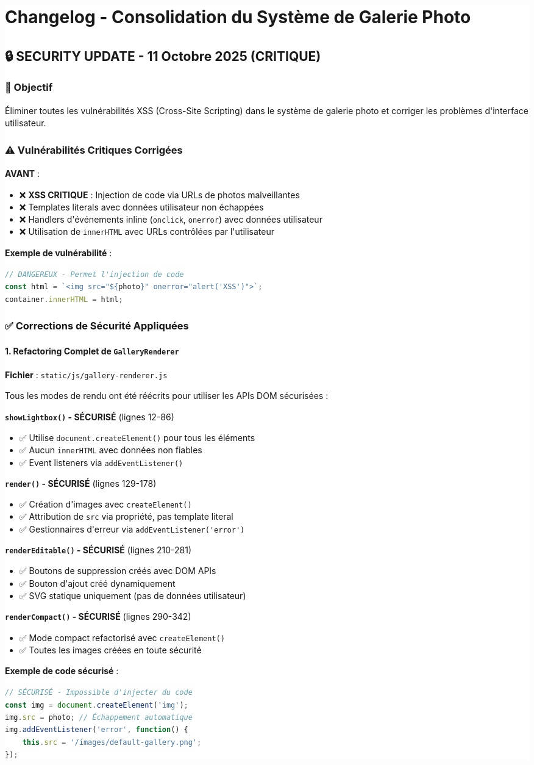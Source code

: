 # Changelog - Consolidation du Système de Galerie Photo

## 🔒 SECURITY UPDATE - 11 Octobre 2025 (CRITIQUE)

### 🎯 Objectif
Éliminer toutes les vulnérabilités XSS (Cross-Site Scripting) dans le système de galerie photo et corriger les problèmes d'interface utilisateur.

### ⚠️ Vulnérabilités Critiques Corrigées

**AVANT** :
- ❌ **XSS CRITIQUE** : Injection de code via URLs de photos malveillantes
- ❌ Templates literals avec données utilisateur non échappées
- ❌ Handlers d'événements inline (`onclick`, `onerror`) avec données utilisateur
- ❌ Utilisation de `innerHTML` avec URLs contrôlées par l'utilisateur

**Exemple de vulnérabilité** :
```javascript
// DANGEREUX - Permet l'injection de code
const html = `<img src="${photo}" onerror="alert('XSS')">`;
container.innerHTML = html;
```

### ✅ Corrections de Sécurité Appliquées

#### 1. Refactoring Complet de `GalleryRenderer`
**Fichier** : `static/js/gallery-renderer.js`

Tous les modes de rendu ont été réécrits pour utiliser les APIs DOM sécurisées :

**`showLightbox()` - SÉCURISÉ** (lignes 12-86)
- ✅ Utilise `document.createElement()` pour tous les éléments
- ✅ Aucun `innerHTML` avec données non fiables
- ✅ Event listeners via `addEventListener()`

**`render()` - SÉCURISÉ** (lignes 129-178)
- ✅ Création d'images avec `createElement()`
- ✅ Attribution de `src` via propriété, pas template literal
- ✅ Gestionnaires d'erreur via `addEventListener('error')`

**`renderEditable()` - SÉCURISÉ** (lignes 210-281)
- ✅ Boutons de suppression créés avec DOM APIs
- ✅ Bouton d'ajout créé dynamiquement
- ✅ SVG statique uniquement (pas de données utilisateur)

**`renderCompact()` - SÉCURISÉ** (lignes 290-342)
- ✅ Mode compact refactorisé avec `createElement()`
- ✅ Toutes les images créées en toute sécurité

**Exemple de code sécurisé** :
```javascript
// SÉCURISÉ - Impossible d'injecter du code
const img = document.createElement('img');
img.src = photo; // Échappement automatique
img.addEventListener('error', function() {
    this.src = '/images/default-gallery.png';
});
```
